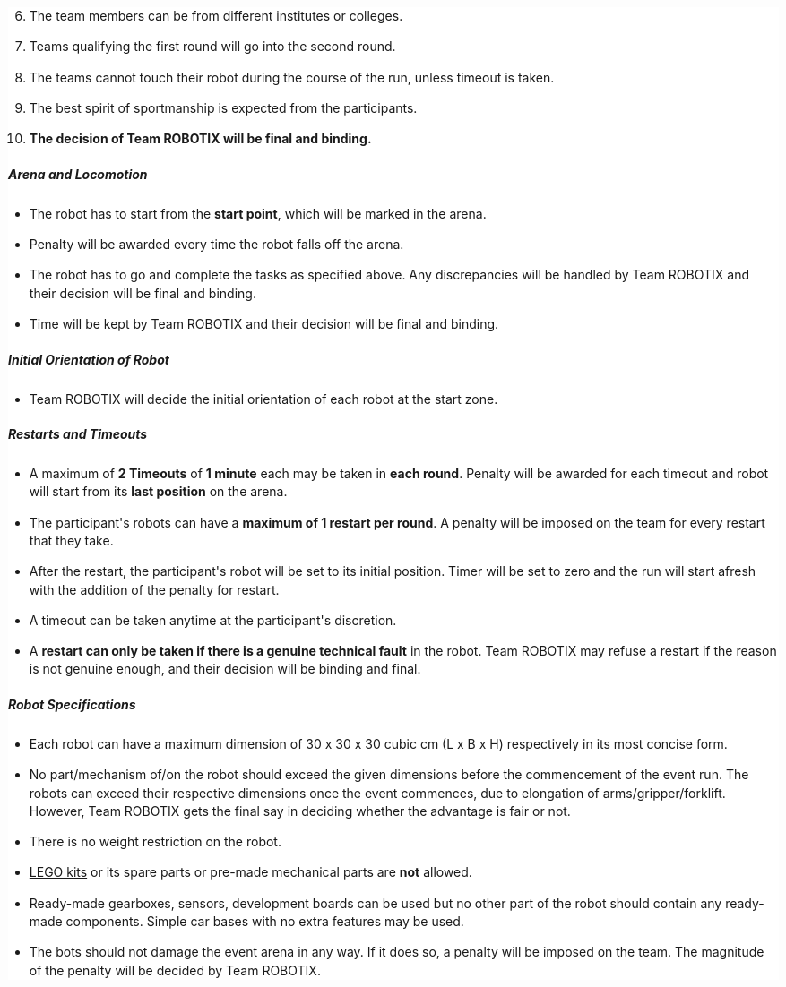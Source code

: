 6. The team members can be from different institutes or colleges.

7. Teams qualifying the first round will go into the second round.

8. The teams cannot touch their robot during the course of the run, unless timeout is taken.

9. The best spirit of sportmanship is expected from the participants.

10. **The decision of Team ROBOTIX will be final and binding.**

##### Arena and Locomotion

* The robot has to start from the **start point**, which will be marked in the arena.

* Penalty will be awarded every time the robot falls off the arena.

* The robot has to go and complete the tasks as specified above. Any discrepancies will be handled by Team ROBOTIX and their decision will be final and binding.

* Time will be kept by Team ROBOTIX and their decision will be final and binding.

##### Initial Orientation of Robot

* Team ROBOTIX will decide the initial orientation of each robot at the start zone.

##### Restarts and Timeouts

* A maximum of **2 Timeouts** of **1 minute** each may be taken in **each round**. Penalty will be awarded for each timeout and robot will start from its **last position** on the arena.

* The participant's robots can have a **maximum of 1 restart per round**. A penalty will be imposed on the team for every restart that they take.

* After the restart, the participant's robot will be set to its initial position. Timer will be set to zero and the run will start afresh with the addition of the penalty for restart.

* A timeout can be taken anytime at the participant's discretion.

* A **restart can only be taken if there is a genuine technical fault** in the robot. Team ROBOTIX may refuse a restart if the reason is not genuine enough, and their decision will be binding and final.

##### Robot Specifications

* Each robot can have a maximum dimension of 30 x 30 x 30 cubic cm (L x B x H) respectively in its most concise form.

* No part/mechanism of/on the robot should exceed the given dimensions before the commencement of the event run. The robots can exceed their respective dimensions once the event commences, due to elongation of arms/gripper/forklift. However, Team ROBOTIX gets the final say in deciding whether the advantage is fair or not.

* There is no weight restriction on the robot.

* [LEGO kits](http://en.wikipedia.org/wiki/Lego_Mindstorms) or its spare parts or pre-made mechanical parts are **not** allowed.

* Ready-made gearboxes, sensors, development boards can be used but no other part of the robot should contain any ready-made components. Simple car bases with no extra features may be used.

* The bots should not damage the event arena in any way. If it does so, a penalty will be imposed on the team. The magnitude of the penalty will be decided by Team ROBOTIX.
